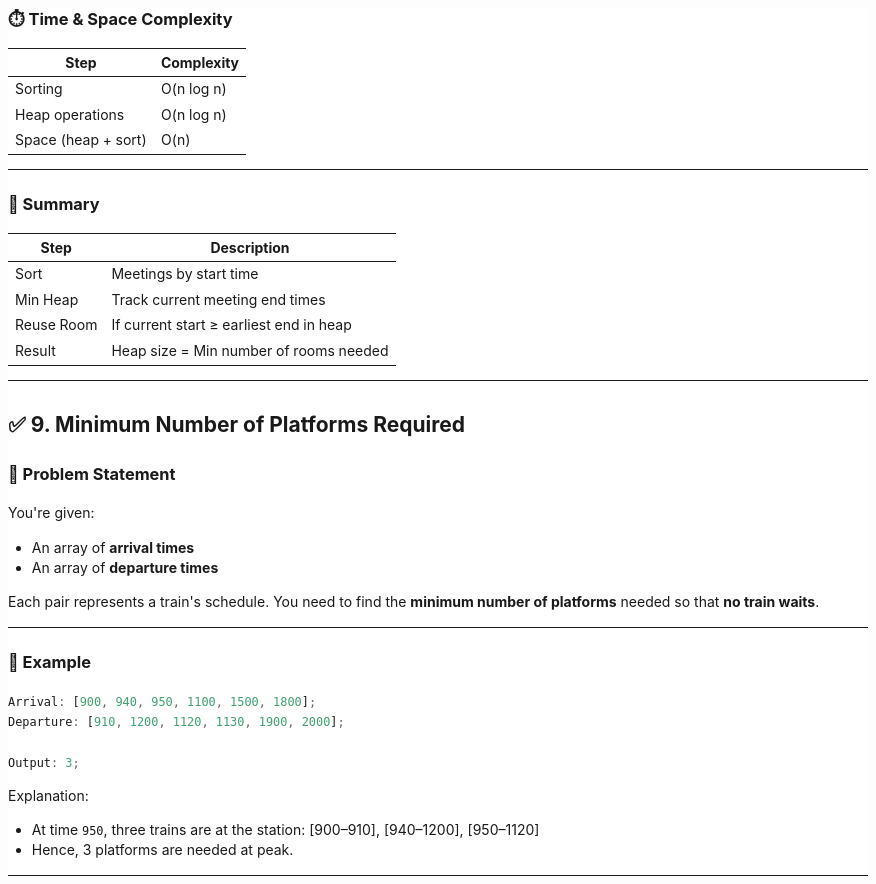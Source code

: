 
### ⏱️ Time & Space Complexity

| Step                | Complexity |
| ------------------- | ---------- |
| Sorting             | O(n log n) |
| Heap operations     | O(n log n) |
| Space (heap + sort) | O(n)       |

---

### 📌 Summary

| Step       | Description                             |
| ---------- | --------------------------------------- |
| Sort       | Meetings by start time                  |
| Min Heap   | Track current meeting end times         |
| Reuse Room | If current start ≥ earliest end in heap |
| Result     | Heap size = Min number of rooms needed  |

---

## ✅ **9. Minimum Number of Platforms Required**

### 📘 Problem Statement

You're given:

- An array of **arrival times**
- An array of **departure times**

Each pair represents a train's schedule. You need to find the **minimum number of platforms** needed so that **no train waits**.

---

### 🧪 Example

```js
Arrival: [900, 940, 950, 1100, 1500, 1800];
Departure: [910, 1200, 1120, 1130, 1900, 2000];

Output: 3;
```

Explanation:

- At time `950`, three trains are at the station: \[900–910], \[940–1200], \[950–1120]
- Hence, 3 platforms are needed at peak.

---